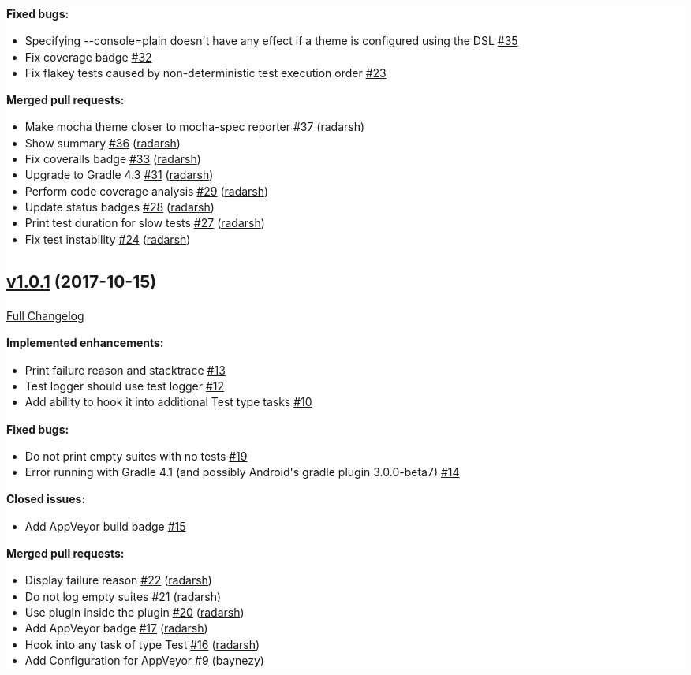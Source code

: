 **Fixed bugs:**

- Specifying --console=plain doesn't have any effect if a theme is configured using the DSL [\#35](https://github.com/radarsh/gradle-test-logger-plugin/issues/35)
- Fix coverage badge [\#32](https://github.com/radarsh/gradle-test-logger-plugin/issues/32)
- Fix flakey tests caused by non-deterministic test execution order [\#23](https://github.com/radarsh/gradle-test-logger-plugin/issues/23)

**Merged pull requests:**

- Make mocha theme closer to mocha-spec reporter [\#37](https://github.com/radarsh/gradle-test-logger-plugin/pull/37) ([radarsh](https://github.com/radarsh))
- Show summary [\#36](https://github.com/radarsh/gradle-test-logger-plugin/pull/36) ([radarsh](https://github.com/radarsh))
- Fix coveralls badge [\#33](https://github.com/radarsh/gradle-test-logger-plugin/pull/33) ([radarsh](https://github.com/radarsh))
- Upgrade to Gradle 4.3 [\#31](https://github.com/radarsh/gradle-test-logger-plugin/pull/31) ([radarsh](https://github.com/radarsh))
- Perform code coverage analysis [\#29](https://github.com/radarsh/gradle-test-logger-plugin/pull/29) ([radarsh](https://github.com/radarsh))
- Update status badges [\#28](https://github.com/radarsh/gradle-test-logger-plugin/pull/28) ([radarsh](https://github.com/radarsh))
- Print test duration for slow tests [\#27](https://github.com/radarsh/gradle-test-logger-plugin/pull/27) ([radarsh](https://github.com/radarsh))
- Fix test instability [\#24](https://github.com/radarsh/gradle-test-logger-plugin/pull/24) ([radarsh](https://github.com/radarsh))

## [v1.0.1](https://github.com/radarsh/gradle-test-logger-plugin/tree/v1.0.1) (2017-10-15)

[Full Changelog](https://github.com/radarsh/gradle-test-logger-plugin/compare/v1.0.0...v1.0.1)

**Implemented enhancements:**

- Print failure reason and stacktrace [\#13](https://github.com/radarsh/gradle-test-logger-plugin/issues/13)
- Test logger should use test logger [\#12](https://github.com/radarsh/gradle-test-logger-plugin/issues/12)
- Add ability to hook it into additional Test type tasks [\#10](https://github.com/radarsh/gradle-test-logger-plugin/issues/10)

**Fixed bugs:**

- Do not print empty suites with no tests [\#19](https://github.com/radarsh/gradle-test-logger-plugin/issues/19)
- Error running with Gradle 4.1 \(and possibly Android's gradle plugin 3.0.0-beta7\) [\#14](https://github.com/radarsh/gradle-test-logger-plugin/issues/14)

**Closed issues:**

- Add AppVeyor build badge [\#15](https://github.com/radarsh/gradle-test-logger-plugin/issues/15)

**Merged pull requests:**

- Display failure reason [\#22](https://github.com/radarsh/gradle-test-logger-plugin/pull/22) ([radarsh](https://github.com/radarsh))
- Do not log empty suites [\#21](https://github.com/radarsh/gradle-test-logger-plugin/pull/21) ([radarsh](https://github.com/radarsh))
- Use plugin inside the plugin [\#20](https://github.com/radarsh/gradle-test-logger-plugin/pull/20) ([radarsh](https://github.com/radarsh))
- Add AppVeyor badge [\#17](https://github.com/radarsh/gradle-test-logger-plugin/pull/17) ([radarsh](https://github.com/radarsh))
- Hook into any task of type Test [\#16](https://github.com/radarsh/gradle-test-logger-plugin/pull/16) ([radarsh](https://github.com/radarsh))
- Add Configuration for AppVeyor [\#9](https://github.com/radarsh/gradle-test-logger-plugin/pull/9) ([baynezy](https://github.com/baynezy))
